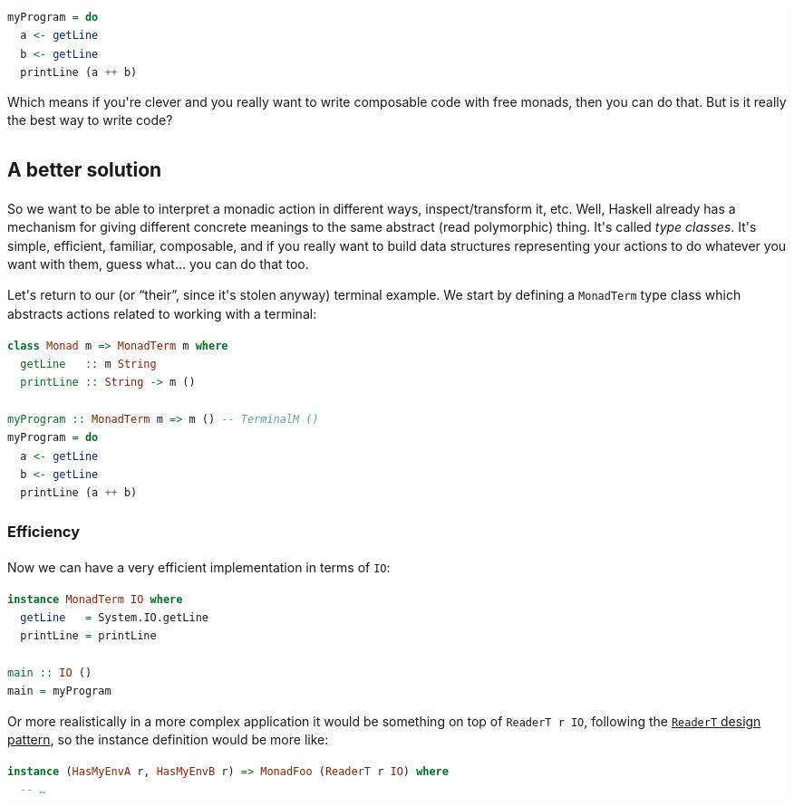 ```haskell
myProgram = do
  a <- getLine
  b <- getLine
  printLine (a ++ b)
```

Which means if you're clever and you really want to write composable code
with free monads, then you can do that. But is it really the best way to
write code?

## A better solution

So we want to be able to interpret a monadic action in different ways,
inspect/transform it, etc. Well, Haskell already has a mechanism for giving
different concrete meanings to the same abstract (read polymorphic) thing.
It's called *type classes*. It's simple, efficient, familiar, composable,
and if you really want to build data structures representing your actions to
do whatever you want with them, guess what… you can do that too.

Let's return to our (or “their”, since it's stolen anyway) terminal example.
We start by defining a `MonadTerm` type class which abstracts actions
related to working with a terminal:

```haskell
class Monad m => MonadTerm m where
  getLine   :: m String
  printLine :: String -> m ()

myProgram :: MonadTerm m => m () -- TerminalM ()
myProgram = do
  a <- getLine
  b <- getLine
  printLine (a ++ b)
```

### Efficiency

Now we can have a very efficient implementation in terms of `IO`:

```haskell
instance MonadTerm IO where
  getLine   = System.IO.getLine
  printLine = printLine

main :: IO ()
main = myProgram
```

Or more realistically in a more complex application it would be something on
top of `ReaderT r IO`, following the [`ReaderT` design
pattern](https://www.fpcomplete.com/blog/2017/06/readert-design-pattern), so
the instance definition would be more like:

```haskell
instance (HasMyEnvA r, HasMyEnvB r) => MonadFoo (ReaderT r IO) where
  -- …
```
